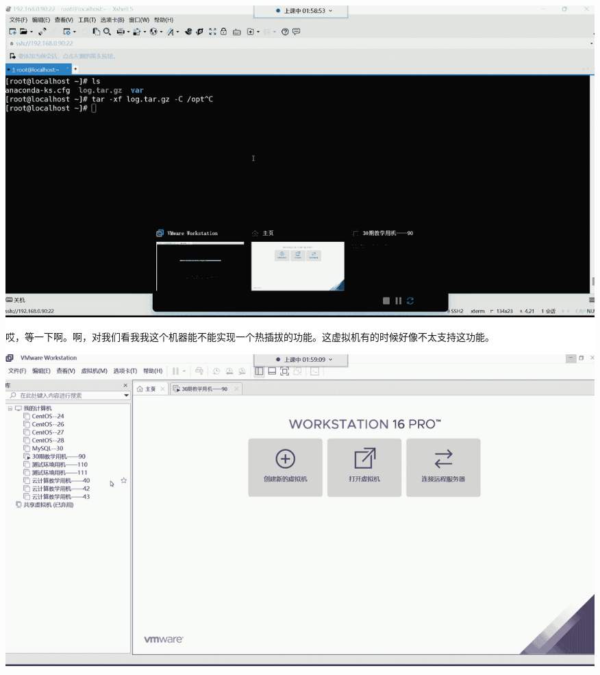![](img/b65d030e1970d924c440c6f86a284a8e_14.png)

哎，等一下啊。啊，对我们看我我这个机器能不能实现一个热插拔的功能。这虚拟机有的时候好像不太支持这功能。



![](img/b65d030e1970d924c440c6f86a284a8e_16.png)
